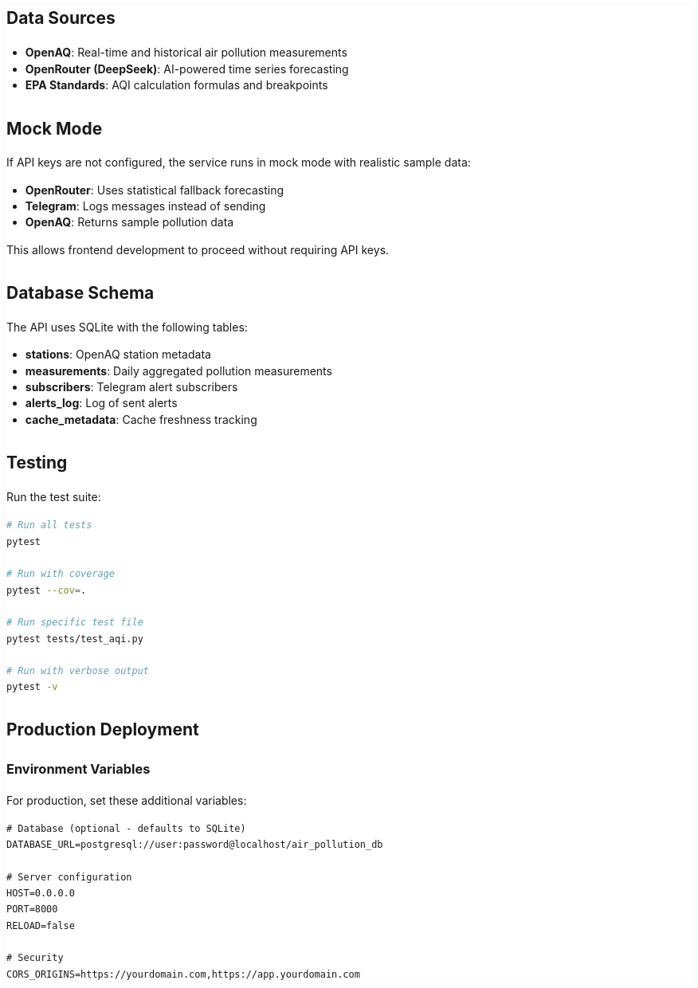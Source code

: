 ## Data Sources

- **OpenAQ**: Real-time and historical air pollution measurements
- **OpenRouter (DeepSeek)**: AI-powered time series forecasting
- **EPA Standards**: AQI calculation formulas and breakpoints

## Mock Mode

If API keys are not configured, the service runs in mock mode with realistic sample data:

- **OpenRouter**: Uses statistical fallback forecasting
- **Telegram**: Logs messages instead of sending
- **OpenAQ**: Returns sample pollution data

This allows frontend development to proceed without requiring API keys.

## Database Schema

The API uses SQLite with the following tables:

- **stations**: OpenAQ station metadata
- **measurements**: Daily aggregated pollution measurements
- **subscribers**: Telegram alert subscribers
- **alerts_log**: Log of sent alerts
- **cache_metadata**: Cache freshness tracking

## Testing

Run the test suite:

```bash
# Run all tests
pytest

# Run with coverage
pytest --cov=.

# Run specific test file
pytest tests/test_aqi.py

# Run with verbose output
pytest -v
```

## Production Deployment

### Environment Variables

For production, set these additional variables:

```env
# Database (optional - defaults to SQLite)
DATABASE_URL=postgresql://user:password@localhost/air_pollution_db

# Server configuration
HOST=0.0.0.0
PORT=8000
RELOAD=false

# Security
CORS_ORIGINS=https://yourdomain.com,https://app.yourdomain.com
```
